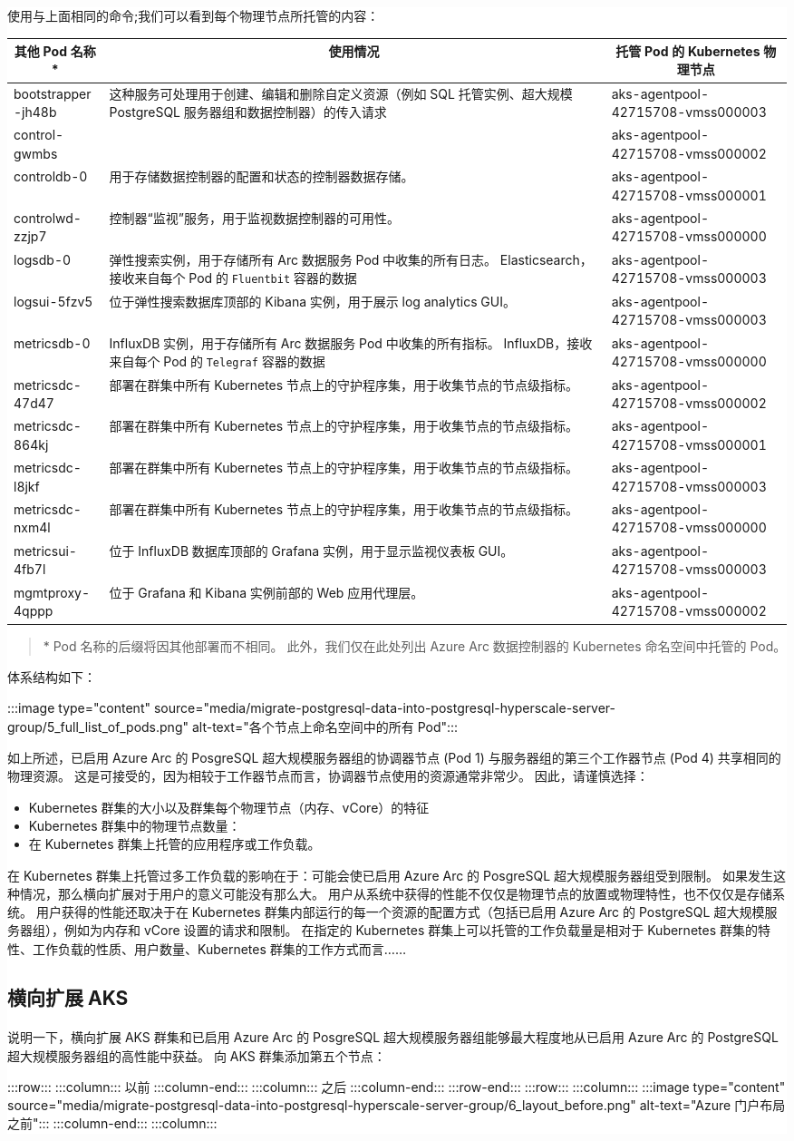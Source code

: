 使用与上面相同的命令;我们可以看到每个物理节点所托管的内容：

|其他 Pod 名称\* |使用情况|托管 Pod 的 Kubernetes 物理节点
|----|----|----
|bootstrapper-jh48b|这种服务可处理用于创建、编辑和删除自定义资源（例如 SQL 托管实例、超大规模 PostgreSQL 服务器组和数据控制器）的传入请求|aks-agentpool-42715708-vmss000003
|control-gwmbs||aks-agentpool-42715708-vmss000002
|controldb-0|用于存储数据控制器的配置和状态的控制器数据存储。|aks-agentpool-42715708-vmss000001
|controlwd-zzjp7|控制器“监视”服务，用于监视数据控制器的可用性。|aks-agentpool-42715708-vmss000000
|logsdb-0|弹性搜索实例，用于存储所有 Arc 数据服务 Pod 中收集的所有日志。 Elasticsearch，接收来自每个 Pod 的 `Fluentbit` 容器的数据|aks-agentpool-42715708-vmss000003
|logsui-5fzv5|位于弹性搜索数据库顶部的 Kibana 实例，用于展示 log analytics GUI。|aks-agentpool-42715708-vmss000003
|metricsdb-0|InfluxDB 实例，用于存储所有 Arc 数据服务 Pod 中收集的所有指标。 InfluxDB，接收来自每个 Pod 的 `Telegraf` 容器的数据|aks-agentpool-42715708-vmss000000
|metricsdc-47d47|部署在群集中所有 Kubernetes 节点上的守护程序集，用于收集节点的节点级指标。|aks-agentpool-42715708-vmss000002
|metricsdc-864kj|部署在群集中所有 Kubernetes 节点上的守护程序集，用于收集节点的节点级指标。|aks-agentpool-42715708-vmss000001
|metricsdc-l8jkf|部署在群集中所有 Kubernetes 节点上的守护程序集，用于收集节点的节点级指标。|aks-agentpool-42715708-vmss000003
|metricsdc-nxm4l|部署在群集中所有 Kubernetes 节点上的守护程序集，用于收集节点的节点级指标。|aks-agentpool-42715708-vmss000000
|metricsui-4fb7l|位于 InfluxDB 数据库顶部的 Grafana 实例，用于显示监视仪表板 GUI。|aks-agentpool-42715708-vmss000003
|mgmtproxy-4qppp|位于 Grafana 和 Kibana 实例前部的 Web 应用代理层。|aks-agentpool-42715708-vmss000002

> \* Pod 名称的后缀将因其他部署而不相同。 此外，我们仅在此处列出 Azure Arc 数据控制器的 Kubernetes 命名空间中托管的 Pod。

体系结构如下：

:::image type="content" source="media/migrate-postgresql-data-into-postgresql-hyperscale-server-group/5_full_list_of_pods.png" alt-text="各个节点上命名空间中的所有 Pod":::

如上所述，已启用 Azure Arc 的 PosgreSQL 超大规模服务器组的协调器节点 (Pod 1) 与服务器组的第三个工作器节点 (Pod 4) 共享相同的物理资源。 这是可接受的，因为相较于工作器节点而言，协调器节点使用的资源通常非常少。 因此，请谨慎选择：
- Kubernetes 群集的大小以及群集每个物理节点（内存、vCore）的特征
- Kubernetes 群集中的物理节点数量：
- 在 Kubernetes 群集上托管的应用程序或工作负载。

在 Kubernetes 群集上托管过多工作负载的影响在于：可能会使已启用 Azure Arc 的 PosgreSQL 超大规模服务器组受到限制。 如果发生这种情况，那么横向扩展对于用户的意义可能没有那么大。 用户从系统中获得的性能不仅仅是物理节点的放置或物理特性，也不仅仅是存储系统。 用户获得的性能还取决于在 Kubernetes 群集内部运行的每一个资源的配置方式（包括已启用 Azure Arc 的 PostgreSQL 超大规模服务器组），例如为内存和 vCore 设置的请求和限制。 在指定的 Kubernetes 群集上可以托管的工作负载量是相对于 Kubernetes 群集的特性、工作负载的性质、用户数量、Kubernetes 群集的工作方式而言……

## <a name="scale-out-aks"></a>横向扩展 AKS

说明一下，横向扩展 AKS 群集和已启用 Azure Arc 的 PosgreSQL 超大规模服务器组能够最大程度地从已启用 Azure Arc 的 PostgreSQL 超大规模服务器组的高性能中获益。
向 AKS 群集添加第五个节点：

:::row:::
    :::column:::
        以前
    :::column-end:::
    :::column:::
        之后
    :::column-end:::
:::row-end:::
:::row:::
    :::column:::
        :::image type="content" source="media/migrate-postgresql-data-into-postgresql-hyperscale-server-group/6_layout_before.png" alt-text="Azure 门户布局之前":::
    :::column-end:::
    :::column:::